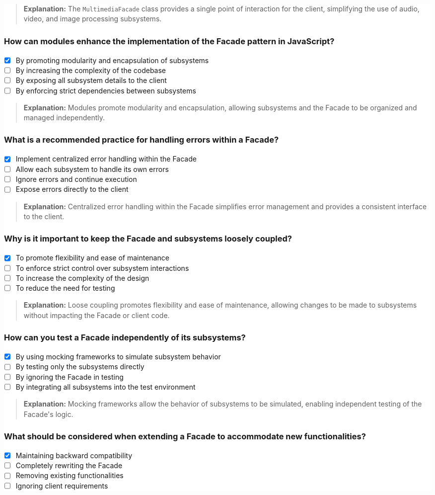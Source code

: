 > **Explanation:** The `MultimediaFacade` class provides a single point of interaction for the client, simplifying the use of audio, video, and image processing subsystems.

### How can modules enhance the implementation of the Facade pattern in JavaScript?

- [x] By promoting modularity and encapsulation of subsystems
- [ ] By increasing the complexity of the codebase
- [ ] By exposing all subsystem details to the client
- [ ] By enforcing strict dependencies between subsystems

> **Explanation:** Modules promote modularity and encapsulation, allowing subsystems and the Facade to be organized and managed independently.

### What is a recommended practice for handling errors within a Facade?

- [x] Implement centralized error handling within the Facade
- [ ] Allow each subsystem to handle its own errors
- [ ] Ignore errors and continue execution
- [ ] Expose errors directly to the client

> **Explanation:** Centralized error handling within the Facade simplifies error management and provides a consistent interface to the client.

### Why is it important to keep the Facade and subsystems loosely coupled?

- [x] To promote flexibility and ease of maintenance
- [ ] To enforce strict control over subsystem interactions
- [ ] To increase the complexity of the design
- [ ] To reduce the need for testing

> **Explanation:** Loose coupling promotes flexibility and ease of maintenance, allowing changes to be made to subsystems without impacting the Facade or client code.

### How can you test a Facade independently of its subsystems?

- [x] By using mocking frameworks to simulate subsystem behavior
- [ ] By testing only the subsystems directly
- [ ] By ignoring the Facade in testing
- [ ] By integrating all subsystems into the test environment

> **Explanation:** Mocking frameworks allow the behavior of subsystems to be simulated, enabling independent testing of the Facade's logic.

### What should be considered when extending a Facade to accommodate new functionalities?

- [x] Maintaining backward compatibility
- [ ] Completely rewriting the Facade
- [ ] Removing existing functionalities
- [ ] Ignoring client requirements
